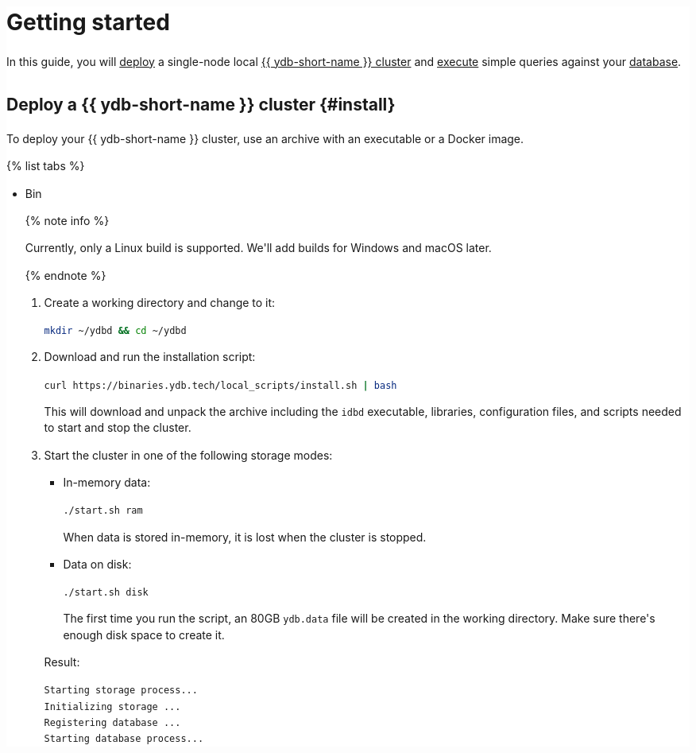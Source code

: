 # Getting started

In this guide, you will [deploy](#install) a single-node local [{{ ydb-short-name }} cluster](../concepts/databases.md#cluster) and [execute](#queries) simple queries against your [database](../concepts/databases.md#database).

## Deploy a {{ ydb-short-name }} cluster {#install}

To deploy your {{ ydb-short-name }} cluster, use an archive with an executable or a Docker image.

{% list tabs %}

- Bin

   {% note info %}

   Currently, only a Linux build is supported. We'll add builds for Windows and macOS later.

   {% endnote %}

   1. Create a working directory and change to it:

      ```bash
      mkdir ~/ydbd && cd ~/ydbd
      ```

   1. Download and run the installation script:

      ```bash
      curl https://binaries.ydb.tech/local_scripts/install.sh | bash
      ```

      This will download and unpack the archive including the `idbd` executable, libraries, configuration files, and scripts needed to start and stop the cluster.

   1. Start the cluster in one of the following storage modes:

      * In-memory data:

         ```bash
         ./start.sh ram
         ```

         When data is stored in-memory, it is lost when the cluster is stopped.

      * Data on disk:

         ```bash
         ./start.sh disk
         ```

         The first time you run the script, an 80GB `ydb.data` file will be created in the working directory. Make sure there's enough disk space to create it.

      Result:

      ```text
      Starting storage process...
      Initializing storage ...
      Registering database ...
      Starting database process...
